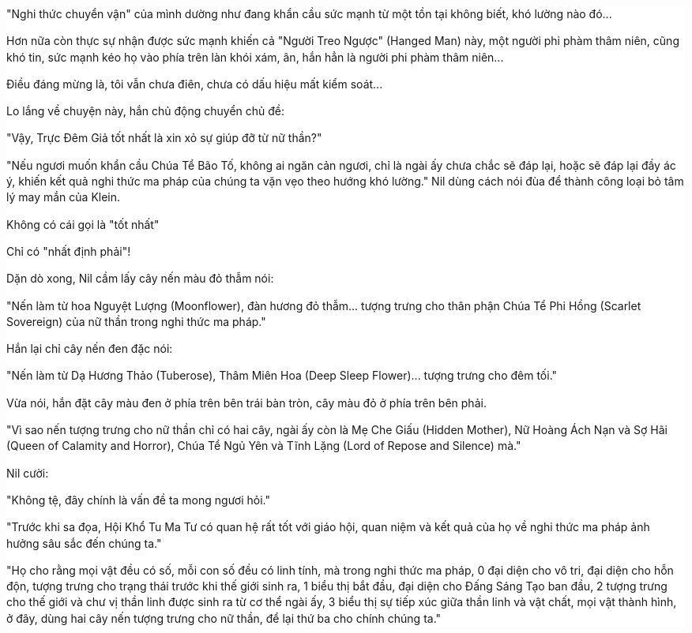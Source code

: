   
"Nghi thức chuyển vận" của mình dường như đang khẩn cầu sức mạnh từ một tồn tại không biết, khó lường nào đó...

  
Hơn nữa còn thực sự nhận được sức mạnh khiến cả "Người Treo Ngược" (Hanged Man) này, một người phi phàm thâm niên, cũng khó tin, sức mạnh kéo họ vào phía trên làn khói xám, ân, hắn hẳn là người phi phàm thâm niên...

  
Điều đáng mừng là, tôi vẫn chưa điên, chưa có dấu hiệu mất kiểm soát...

  
Lo lắng về chuyện này, hắn chủ động chuyển chủ đề:

  
"Vậy, Trực Đêm Giả tốt nhất là xin xỏ sự giúp đỡ từ nữ thần?"

  
"Nếu ngươi muốn khẩn cầu Chúa Tể Bão Tố, không ai ngăn cản ngươi, chỉ là ngài ấy chưa chắc sẽ đáp lại, hoặc sẽ đáp lại đầy ác ý, khiến kết quả nghi thức ma pháp của chúng ta vặn vẹo theo hướng khó lường." Nil dùng cách nói đùa để thành công loại bỏ tâm lý may mắn của Klein.

  
Không có cái gọi là "tốt nhất"

  
Chỉ có "nhất định phải"!

  
Dặn dò xong, Nil cầm lấy cây nến màu đỏ thẫm nói:

  
"Nến làm từ hoa Nguyệt Lượng (Moonflower), đàn hương đỏ thẫm... tượng trưng cho thân phận Chúa Tể Phi Hồng (Scarlet Sovereign) của nữ thần trong nghi thức ma pháp."

  
Hắn lại chỉ cây nến đen đặc nói:

  
"Nến làm từ Dạ Hương Thảo (Tuberose), Thâm Miên Hoa (Deep Sleep Flower)... tượng trưng cho đêm tối."

  
Vừa nói, hắn đặt cây màu đen ở phía trên bên trái bàn tròn, cây màu đỏ ở phía trên bên phải.

  
"Vì sao nến tượng trưng cho nữ thần chỉ có hai cây, ngài ấy còn là Mẹ Che Giấu (Hidden Mother), Nữ Hoàng Ách Nạn và Sợ Hãi (Queen of Calamity and Horror), Chúa Tể Ngủ Yên và Tĩnh Lặng (Lord of Repose and Silence) mà."

  
Nil cười:

  
"Không tệ, đây chính là vấn đề ta mong ngươi hỏi."

  
"Trước khi sa đọa, Hội Khổ Tu Ma Tư có quan hệ rất tốt với giáo hội, quan niệm và kết quả của họ về nghi thức ma pháp ảnh hưởng sâu sắc đến chúng ta."

  
"Họ cho rằng mọi vật đều có số, mỗi con số đều có linh tính, mà trong nghi thức ma pháp, 0 đại diện cho vô tri, đại diện cho hỗn độn, tượng trưng cho trạng thái trước khi thế giới sinh ra, 1 biểu thị bắt đầu, đại diện cho Đấng Sáng Tạo ban đầu, 2 tượng trưng cho thế giới và chư vị thần linh được sinh ra từ cơ thể ngài ấy, 3 biểu thị sự tiếp xúc giữa thần linh và vật chất, mọi vật thành hình, ở đây, dùng hai cây nến tượng trưng cho nữ thần, để lại thứ ba cho chính chúng ta."
